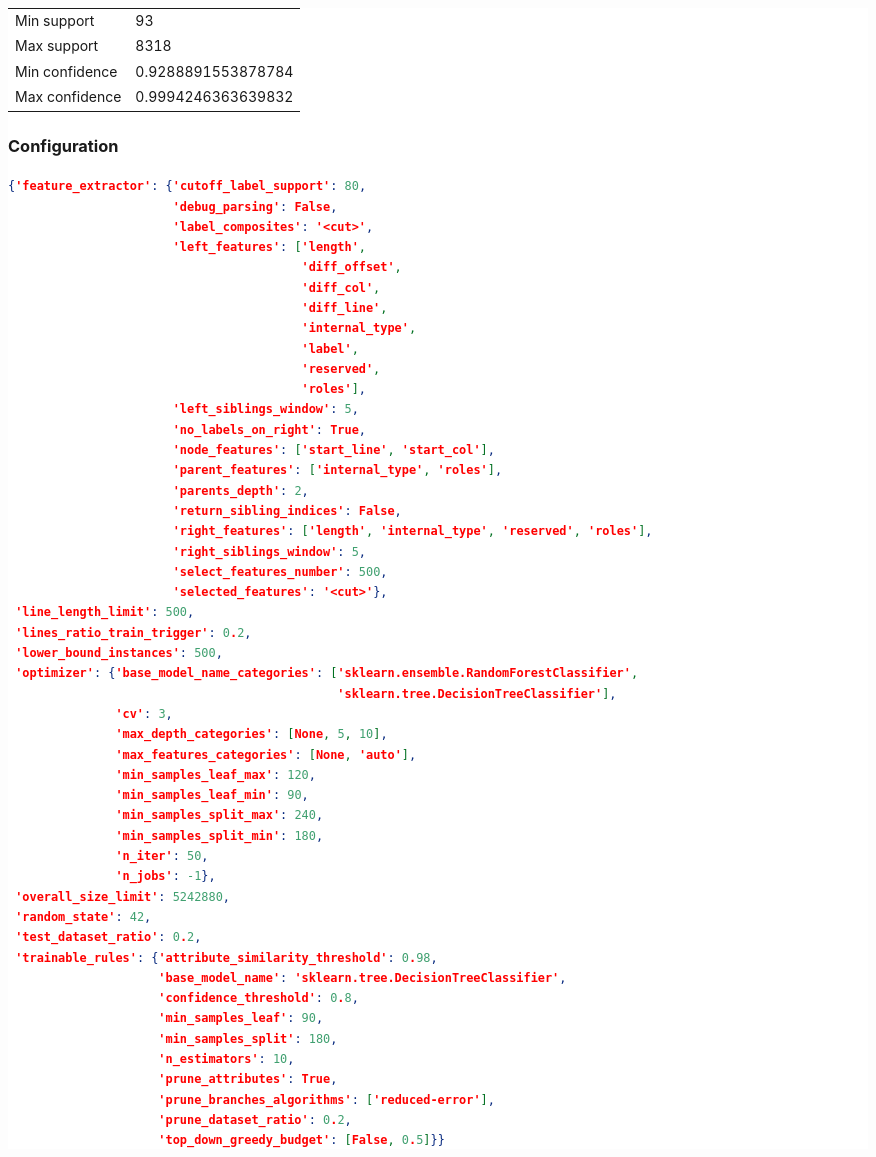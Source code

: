 | | |
|-|-|
|Min support|93|
|Max support|8318|
|Min confidence|0.9288891553878784|
|Max confidence|0.9994246363639832|

### Configuration

```json
{'feature_extractor': {'cutoff_label_support': 80,
                       'debug_parsing': False,
                       'label_composites': '<cut>',
                       'left_features': ['length',
                                         'diff_offset',
                                         'diff_col',
                                         'diff_line',
                                         'internal_type',
                                         'label',
                                         'reserved',
                                         'roles'],
                       'left_siblings_window': 5,
                       'no_labels_on_right': True,
                       'node_features': ['start_line', 'start_col'],
                       'parent_features': ['internal_type', 'roles'],
                       'parents_depth': 2,
                       'return_sibling_indices': False,
                       'right_features': ['length', 'internal_type', 'reserved', 'roles'],
                       'right_siblings_window': 5,
                       'select_features_number': 500,
                       'selected_features': '<cut>'},
 'line_length_limit': 500,
 'lines_ratio_train_trigger': 0.2,
 'lower_bound_instances': 500,
 'optimizer': {'base_model_name_categories': ['sklearn.ensemble.RandomForestClassifier',
                                              'sklearn.tree.DecisionTreeClassifier'],
               'cv': 3,
               'max_depth_categories': [None, 5, 10],
               'max_features_categories': [None, 'auto'],
               'min_samples_leaf_max': 120,
               'min_samples_leaf_min': 90,
               'min_samples_split_max': 240,
               'min_samples_split_min': 180,
               'n_iter': 50,
               'n_jobs': -1},
 'overall_size_limit': 5242880,
 'random_state': 42,
 'test_dataset_ratio': 0.2,
 'trainable_rules': {'attribute_similarity_threshold': 0.98,
                     'base_model_name': 'sklearn.tree.DecisionTreeClassifier',
                     'confidence_threshold': 0.8,
                     'min_samples_leaf': 90,
                     'min_samples_split': 180,
                     'n_estimators': 10,
                     'prune_attributes': True,
                     'prune_branches_algorithms': ['reduced-error'],
                     'prune_dataset_ratio': 0.2,
                     'top_down_greedy_budget': [False, 0.5]}}
```
